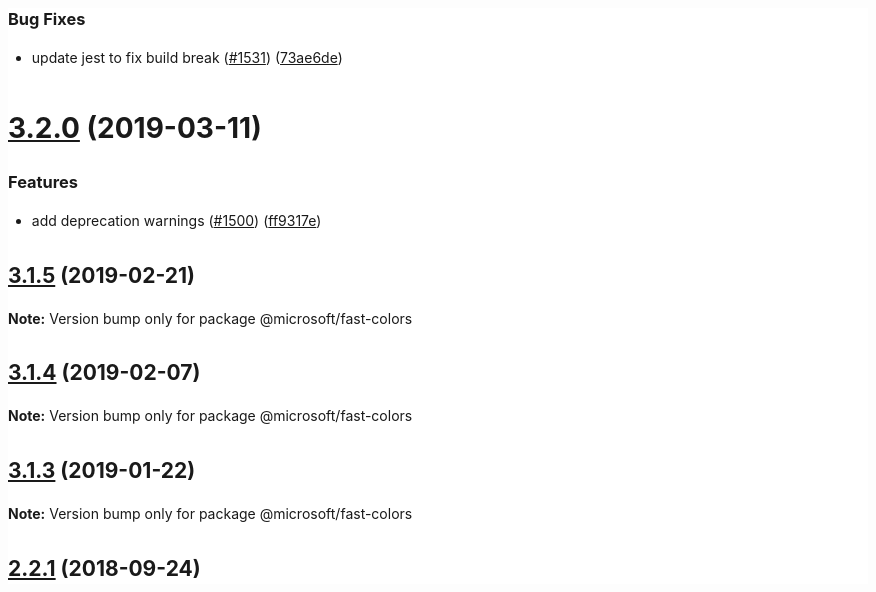 
### Bug Fixes

* update jest to fix build break ([#1531](https://github.com/Microsoft/fast/issues/1531)) ([73ae6de](https://github.com/Microsoft/fast/commit/73ae6de))





# [3.2.0](https://github.com/Microsoft/fast/compare/@microsoft/fast-colors@3.1.5...@microsoft/fast-colors@3.2.0) (2019-03-11)


### Features

* add deprecation warnings ([#1500](https://github.com/Microsoft/fast/issues/1500)) ([ff9317e](https://github.com/Microsoft/fast/commit/ff9317e))





## [3.1.5](https://github.com/Microsoft/fast/compare/@microsoft/fast-colors@3.1.4...@microsoft/fast-colors@3.1.5) (2019-02-21)

**Note:** Version bump only for package @microsoft/fast-colors





## [3.1.4](https://github.com/Microsoft/fast/compare/@microsoft/fast-colors@3.1.3...@microsoft/fast-colors@3.1.4) (2019-02-07)

**Note:** Version bump only for package @microsoft/fast-colors





<a name="3.1.3"></a>
## [3.1.3](https://github.com/Microsoft/fast/compare/@microsoft/fast-colors@3.1.2...@microsoft/fast-colors@3.1.3) (2019-01-22)

**Note:** Version bump only for package @microsoft/fast-colors





<a name="2.2.1"></a>
## [2.2.1](https://github.com/Microsoft/fast/compare/@microsoft/fast-colors@2.2.0...@microsoft/fast-colors@2.2.1) (2018-09-24)
